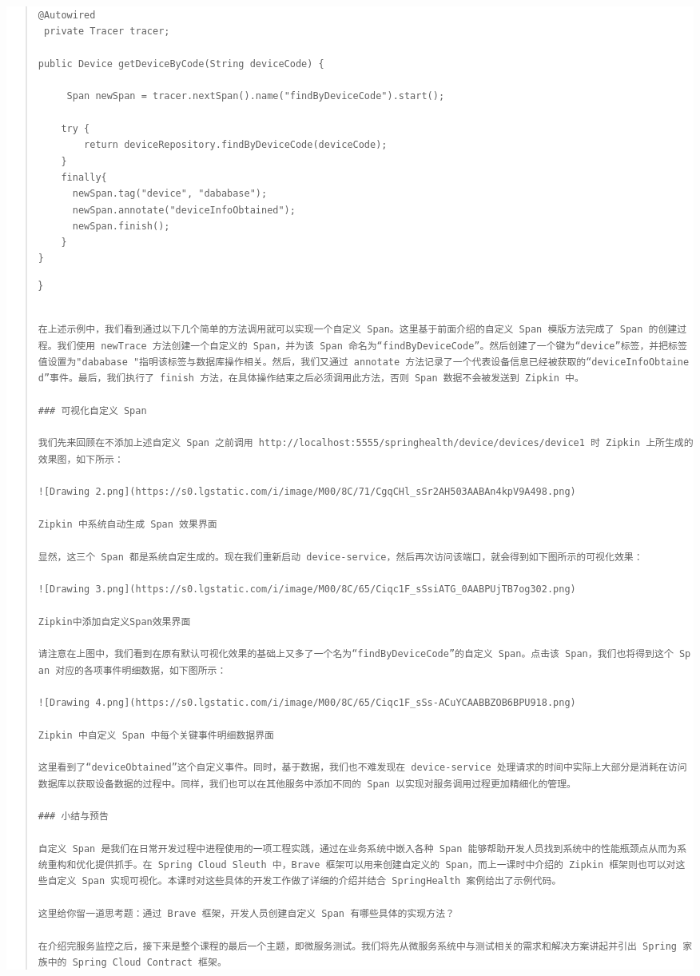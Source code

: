 >     @Autowired
>      private Tracer tracer;
> 
>     public Device getDeviceByCode(String deviceCode) {
> 
>          Span newSpan = tracer.nextSpan().name("findByDeviceCode").start();
>  
>         try {
>             return deviceRepository.findByDeviceCode(deviceCode);
>         }
>         finally{
>           newSpan.tag("device", "dababase");
>           newSpan.annotate("deviceInfoObtained");
>           newSpan.finish();
>         }
>     }
> }
> ```
>
> 在上述示例中，我们看到通过以下几个简单的方法调用就可以实现一个自定义 Span。这里基于前面介绍的自定义 Span 模版方法完成了 Span 的创建过程。我们使用 newTrace 方法创建一个自定义的 Span，并为该 Span 命名为“findByDeviceCode”。然后创建了一个键为“device”标签，并把标签值设置为"dababase "指明该标签与数据库操作相关。然后，我们又通过 annotate 方法记录了一个代表设备信息已经被获取的“deviceInfoObtained”事件。最后，我们执行了 finish 方法，在具体操作结束之后必须调用此方法，否则 Span 数据不会被发送到 Zipkin 中。
>
> ### 可视化自定义 Span
>
> 我们先来回顾在不添加上述自定义 Span 之前调用 http://localhost:5555/springhealth/device/devices/device1 时 Zipkin 上所生成的效果图，如下所示：
>
> ![Drawing 2.png](https://s0.lgstatic.com/i/image/M00/8C/71/CgqCHl_sSr2AH503AABAn4kpV9A498.png)
>
> Zipkin 中系统自动生成 Span 效果界面
>
> 显然，这三个 Span 都是系统自定生成的。现在我们重新启动 device-service，然后再次访问该端口，就会得到如下图所示的可视化效果：
>
> ![Drawing 3.png](https://s0.lgstatic.com/i/image/M00/8C/65/Ciqc1F_sSsiATG_0AABPUjTB7og302.png)
>
> Zipkin中添加自定义Span效果界面
>
> 请注意在上图中，我们看到在原有默认可视化效果的基础上又多了一个名为“findByDeviceCode”的自定义 Span。点击该 Span，我们也将得到这个 Span 对应的各项事件明细数据，如下图所示：
>
> ![Drawing 4.png](https://s0.lgstatic.com/i/image/M00/8C/65/Ciqc1F_sSs-ACuYCAABBZOB6BPU918.png)
>
> Zipkin 中自定义 Span 中每个关键事件明细数据界面
>
> 这里看到了“deviceObtained”这个自定义事件。同时，基于数据，我们也不难发现在 device-service 处理请求的时间中实际上大部分是消耗在访问数据库以获取设备数据的过程中。同样，我们也可以在其他服务中添加不同的 Span 以实现对服务调用过程更加精细化的管理。
>
> ### 小结与预告
>
> 自定义 Span 是我们在日常开发过程中进程使用的一项工程实践，通过在业务系统中嵌入各种 Span 能够帮助开发人员找到系统中的性能瓶颈点从而为系统重构和优化提供抓手。在 Spring Cloud Sleuth 中，Brave 框架可以用来创建自定义的 Span，而上一课时中介绍的 Zipkin 框架则也可以对这些自定义 Span 实现可视化。本课时对这些具体的开发工作做了详细的介绍并结合 SpringHealth 案例给出了示例代码。
>
> 这里给你留一道思考题：通过 Brave 框架，开发人员创建自定义 Span 有哪些具体的实现方法？
>
> 在介绍完服务监控之后，接下来是整个课程的最后一个主题，即微服务测试。我们将先从微服务系统中与测试相关的需求和解决方案讲起并引出 Spring 家族中的 Spring Cloud Contract 框架。